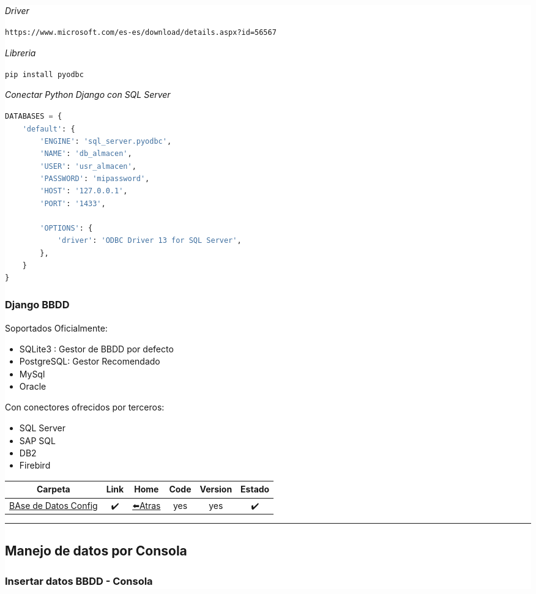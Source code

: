 
_Driver_
```
https://www.microsoft.com/es-es/download/details.aspx?id=56567

```
_Libreria_

```
pip install pyodbc
```

_Conectar Python Django con SQL Server_

```python
DATABASES = {
    'default': {
        'ENGINE': 'sql_server.pyodbc',
        'NAME': 'db_almacen',
        'USER': 'usr_almacen',
        'PASSWORD': 'mipassword',
        'HOST': '127.0.0.1',
        'PORT': '1433',

        'OPTIONS': {
            'driver': 'ODBC Driver 13 for SQL Server',
        },
    }
}
```
### Django BBDD

Soportados Oficialmente:
- SQLite3 : Gestor de BBDD por defecto
- PostgreSQL: Gestor Recomendado
- MySql
- Oracle

Con conectores ofrecidos por terceros:
- SQL Server
- SAP SQL
- DB2
- Firebird


| Carpeta                    | Link         |     Home   |  Code       | Version | Estado |
|----------------------------|:-----------:|:-----------:|:-----------:|:-----------:|:-----------:|
| [BAse de Datos Config](Data_Base_Config)          |      ✔️     | [⬅️Atras](#Tabla-de-contenidos) | yes | yes | ✔️ |

---
## Manejo de datos por Consola
### Insertar datos BBDD - Consola
